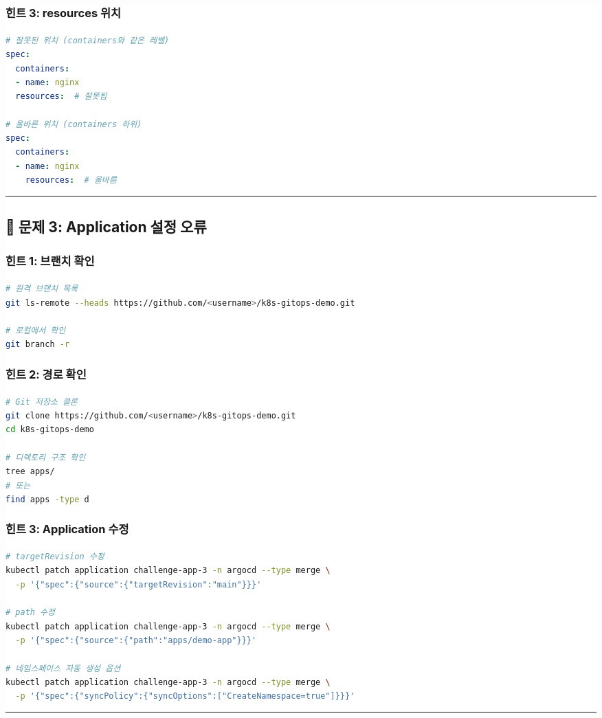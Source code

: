 ### 힌트 3: resources 위치
```yaml
# 잘못된 위치 (containers와 같은 레벨)
spec:
  containers:
  - name: nginx
  resources:  # 잘못됨

# 올바른 위치 (containers 하위)
spec:
  containers:
  - name: nginx
    resources:  # 올바름
```

---

## 🚨 문제 3: Application 설정 오류

### 힌트 1: 브랜치 확인
```bash
# 원격 브랜치 목록
git ls-remote --heads https://github.com/<username>/k8s-gitops-demo.git

# 로컬에서 확인
git branch -r
```

### 힌트 2: 경로 확인
```bash
# Git 저장소 클론
git clone https://github.com/<username>/k8s-gitops-demo.git
cd k8s-gitops-demo

# 디렉토리 구조 확인
tree apps/
# 또는
find apps -type d
```

### 힌트 3: Application 수정
```bash
# targetRevision 수정
kubectl patch application challenge-app-3 -n argocd --type merge \
  -p '{"spec":{"source":{"targetRevision":"main"}}}'

# path 수정
kubectl patch application challenge-app-3 -n argocd --type merge \
  -p '{"spec":{"source":{"path":"apps/demo-app"}}}'

# 네임스페이스 자동 생성 옵션
kubectl patch application challenge-app-3 -n argocd --type merge \
  -p '{"spec":{"syncPolicy":{"syncOptions":["CreateNamespace=true"]}}}'
```

---